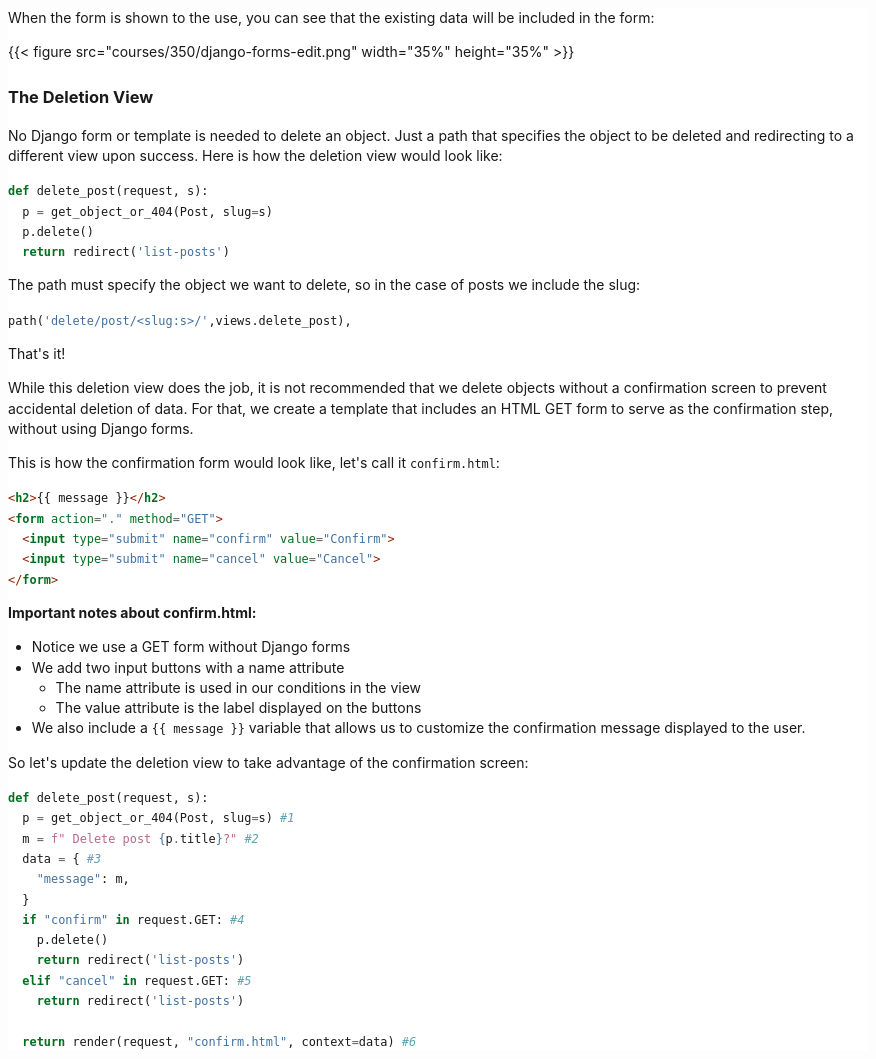 When the form is shown to the use, you can see that the existing data will be included in the form:

{{< figure src="courses/350/django-forms-edit.png" width="35%" height="35%" >}}


### The Deletion View

No Django form or template is needed to delete an object. Just a path that specifies the object to be deleted and redirecting to a different view upon success. Here is how the deletion view would look like:

```python
def delete_post(request, s):
  p = get_object_or_404(Post, slug=s)
  p.delete()
  return redirect('list-posts')
```

The path must specify the object we want to delete, so in the case of posts we include the slug:

```python
path('delete/post/<slug:s>/',views.delete_post),
```

That's it!

While this deletion view does the job, it is not recommended that we delete objects without a confirmation screen to prevent accidental deletion of data. For that, we create a template that includes an HTML GET form to serve as the confirmation step, without using Django forms.

This is how the confirmation form would look like, let's call it `confirm.html`:

```html
<h2>{{ message }}</h2>
<form action="." method="GET">
  <input type="submit" name="confirm" value="Confirm">  
  <input type="submit" name="cancel" value="Cancel">
</form>
```

**Important notes about confirm.html:**

- Notice we use a GET form without Django forms
- We add two input buttons with a name attribute
  - The name attribute is used in our conditions in the view
  - The value attribute is the label displayed on the buttons
- We also include a `{{ message }}` variable that allows us to customize the confirmation message displayed to the user.

So let's update the deletion view to take advantage of the confirmation screen:

```python
def delete_post(request, s):
  p = get_object_or_404(Post, slug=s) #1
  m = f" Delete post {p.title}?" #2 
  data = { #3
    "message": m,
  }
  if "confirm" in request.GET: #4
    p.delete()
    return redirect('list-posts')
  elif "cancel" in request.GET: #5
    return redirect('list-posts')
  
  return render(request, "confirm.html", context=data) #6
```
